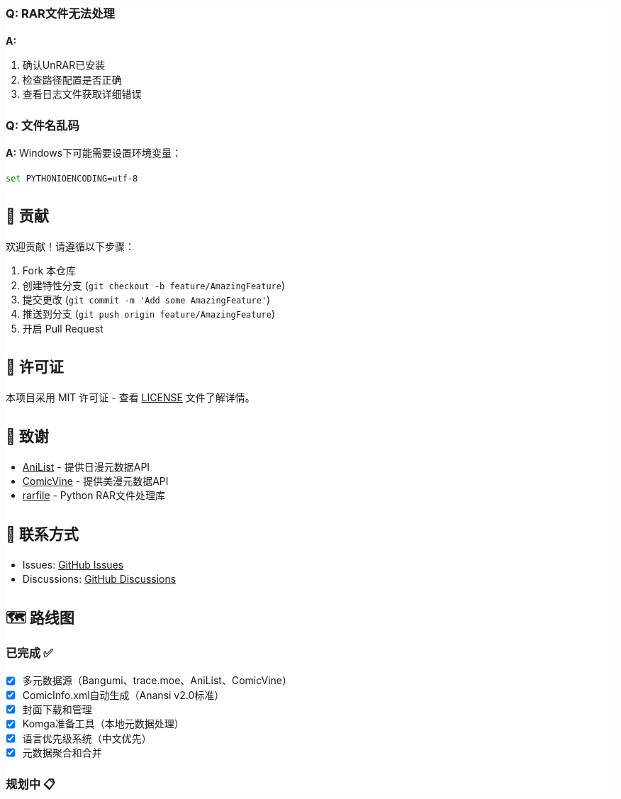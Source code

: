 ### Q: RAR文件无法处理
**A:**
1. 确认UnRAR已安装
2. 检查路径配置是否正确
3. 查看日志文件获取详细错误

### Q: 文件名乱码
**A:** Windows下可能需要设置环境变量：
```bash
set PYTHONIOENCODING=utf-8
```

## 🤝 贡献

欢迎贡献！请遵循以下步骤：

1. Fork 本仓库
2. 创建特性分支 (`git checkout -b feature/AmazingFeature`)
3. 提交更改 (`git commit -m 'Add some AmazingFeature'`)
4. 推送到分支 (`git push origin feature/AmazingFeature`)
5. 开启 Pull Request

## 📝 许可证

本项目采用 MIT 许可证 - 查看 [LICENSE](LICENSE) 文件了解详情。

## 🙏 致谢

- [AniList](https://anilist.co/) - 提供日漫元数据API
- [ComicVine](https://comicvine.gamespot.com/) - 提供美漫元数据API
- [rarfile](https://github.com/markokr/rarfile) - Python RAR文件处理库

## 📮 联系方式

- Issues: [GitHub Issues](https://github.com/yourusername/manga-organizer/issues)
- Discussions: [GitHub Discussions](https://github.com/yourusername/manga-organizer/discussions)

## 🗺️ 路线图

### 已完成 ✅

- [x] 多元数据源（Bangumi、trace.moe、AniList、ComicVine）
- [x] ComicInfo.xml自动生成（Anansi v2.0标准）
- [x] 封面下载和管理
- [x] Komga准备工具（本地元数据处理）
- [x] 语言优先级系统（中文优先）
- [x] 元数据聚合和合并

### 规划中 📋

